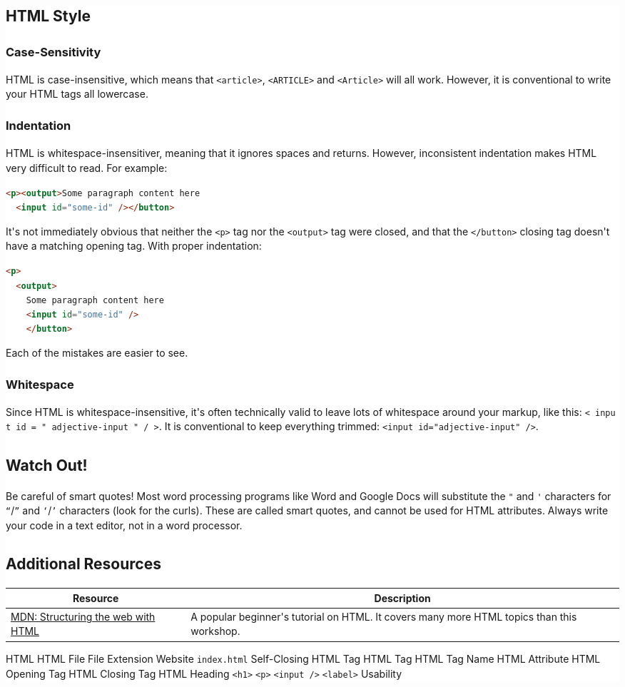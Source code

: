 ## HTML Style

### Case-Sensitivity

HTML is case-insensitive, which means that `<article>`, `<ARTICLE>` and `<Article>` will all work. However, it is conventional to write your HTML tags all lowercase.

### Indentation

HTML is whitespace-insensitiver, meaning that it ignores spaces and returns. However, inconsistent indentation makes HTML very difficult to read. For example:

```html
<p><output>Some paragraph content here
  <input id="some-id" /></button>
```

It's not immediately obvious that neither the `<p>` tag nor the `<output>` tag were closed, and that the `</button>` closing tag doesn't have a matching opening tag. With proper indentation:

```html
<p>
  <output>
    Some paragraph content here
    <input id="some-id" />
    </button>
```

Each of the mistakes are easier to see.

### Whitespace

Since HTML is whitespace-insensitive, it's often technically valid to leave lots of whitespace around your markup, like this: `< input id = " adjective-input " / >`. It is conventional to keep everything trimmed: `<input id="adjective-input" />`.

## Watch Out!

Be careful of smart quotes! Most word processing programs like Word and Google Docs will substitute the `"` and `'` characters for `“`/`”` and `‘`/`’` characters (look for the curls). These are called smart quotes, and cannot be used for HTML attributes. Always write your code in a text editor, not in a word processor.

## Additional Resources

| Resource | Description |
| --- | --- |
| [MDN: Structuring the web with HTML](https://developer.mozilla.org/en-US/docs/Learn/HTML) | A popular beginner's tutorial on HTML. It covers many more HTML topics than this workshop. |
HTML
HTML File
File Extension
Website
`index.html`
Self-Closing HTML Tag
HTML Tag
HTML Tag Name
HTML Attribute
HTML Opening Tag
HTML Closing Tag
HTML Heading
`<h1>`
`<p>`
`<input />`
`<label>`
Usability